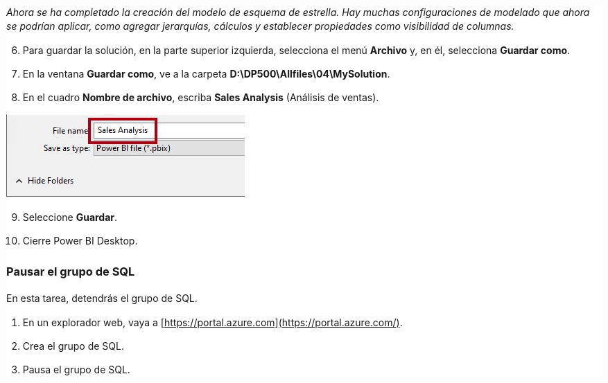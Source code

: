  *Ahora se ha completado la creación del modelo de esquema de estrella. Hay muchas configuraciones de modelado que ahora se podrían aplicar, como agregar jerarquías, cálculos y establecer propiedades como visibilidad de columnas.*

6. Para guardar la solución, en la parte superior izquierda, selecciona el menú **Archivo** y, en él, selecciona **Guardar como**.

7. En la ventana **Guardar como**, ve a la carpeta **D:\DP500\Allfiles\04\MySolution**.

8. En el cuadro **Nombre de archivo**, escriba **Sales Analysis** (Análisis de ventas).

 ![](../images/dp500-create-a-star-schema-model-image46.png)

9. Seleccione **Guardar**.

10. Cierre Power BI Desktop.

### Pausar el grupo de SQL

En esta tarea, detendrás el grupo de SQL.

1. En un explorador web, vaya a [https://portal.azure.com](https://portal.azure.com/).

2. Crea el grupo de SQL.

3. Pausa el grupo de SQL.
